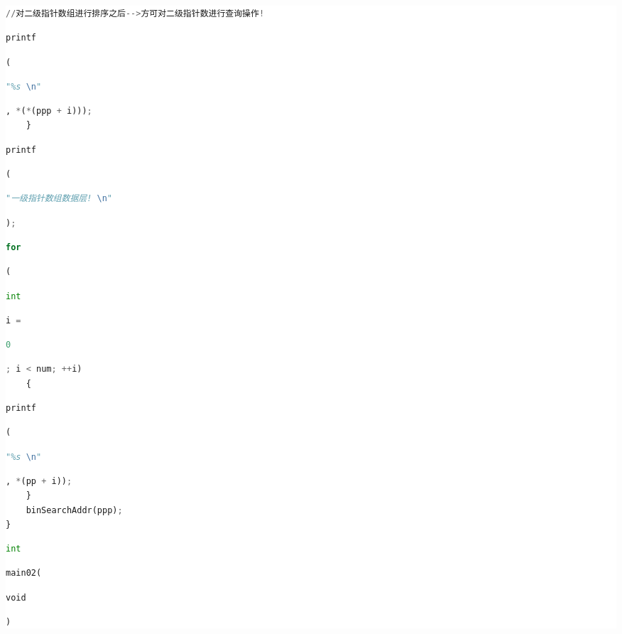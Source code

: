 ```python
//对二级指针数组进行排序之后-->方可对二级指针数进行查询操作!
```
```python
printf
```
```python
(
```
```python
"%s \n"
```
```python
, *(*(ppp + i)));
    }
```
```python
printf
```
```python
(
```
```python
"一级指针数组数据层! \n"
```
```python
);
```
```python
for
```
```python
(
```
```python
int
```
```python
i =
```
```python
0
```
```python
; i < num; ++i)
    {
```
```python
printf
```
```python
(
```
```python
"%s \n"
```
```python
, *(pp + i));
    }
    binSearchAddr(ppp);
}
```
```python
int
```
```python
main02(
```
```python
void
```
```python
)
```
